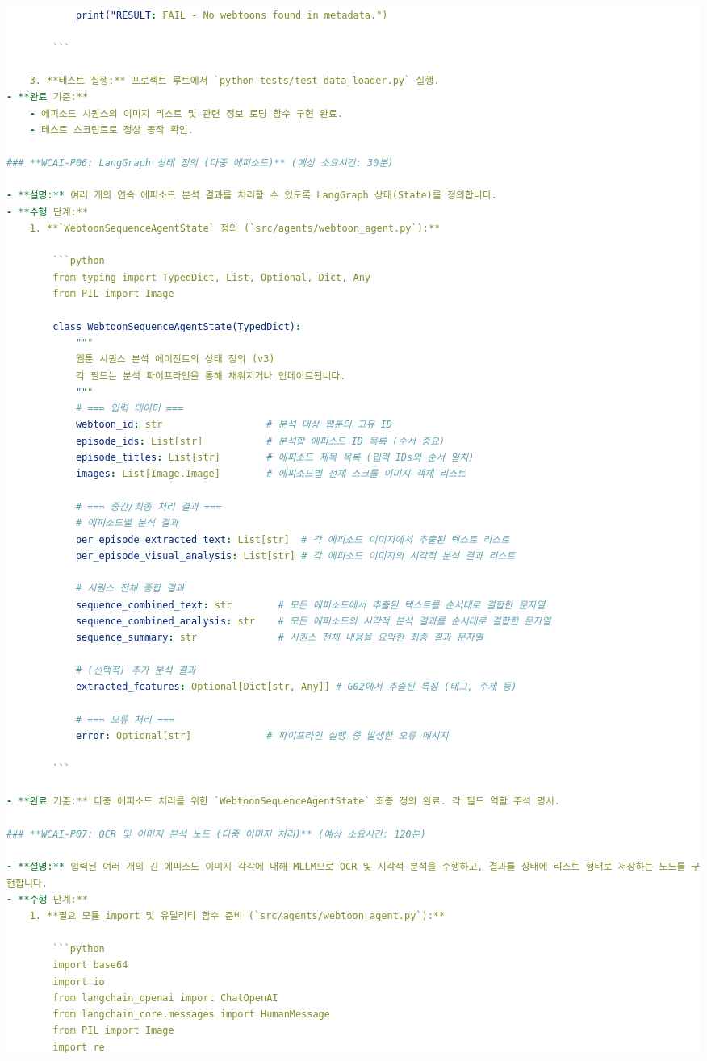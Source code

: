 ```yaml
            print("RESULT: FAIL - No webtoons found in metadata.")
        
        ```
        
    3. **테스트 실행:** 프로젝트 루트에서 `python tests/test_data_loader.py` 실행.
- **완료 기준:**
    - 에피소드 시퀀스의 이미지 리스트 및 관련 정보 로딩 함수 구현 완료.
    - 테스트 스크립트로 정상 동작 확인.

### **WCAI-P06: LangGraph 상태 정의 (다중 에피소드)** (예상 소요시간: 30분)

- **설명:** 여러 개의 연속 에피소드 분석 결과를 처리할 수 있도록 LangGraph 상태(State)를 정의합니다.
- **수행 단계:**
    1. **`WebtoonSequenceAgentState` 정의 (`src/agents/webtoon_agent.py`):**
        
        ```python
        from typing import TypedDict, List, Optional, Dict, Any
        from PIL import Image
        
        class WebtoonSequenceAgentState(TypedDict):
            """
            웹툰 시퀀스 분석 에이전트의 상태 정의 (v3)
            각 필드는 분석 파이프라인을 통해 채워지거나 업데이트됩니다.
            """
            # === 입력 데이터 ===
            webtoon_id: str                  # 분석 대상 웹툰의 고유 ID
            episode_ids: List[str]           # 분석할 에피소드 ID 목록 (순서 중요)
            episode_titles: List[str]        # 에피소드 제목 목록 (입력 IDs와 순서 일치)
            images: List[Image.Image]        # 에피소드별 전체 스크롤 이미지 객체 리스트
        
            # === 중간/최종 처리 결과 ===
            # 에피소드별 분석 결과
            per_episode_extracted_text: List[str]  # 각 에피소드 이미지에서 추출된 텍스트 리스트
            per_episode_visual_analysis: List[str] # 각 에피소드 이미지의 시각적 분석 결과 리스트
        
            # 시퀀스 전체 종합 결과
            sequence_combined_text: str        # 모든 에피소드에서 추출된 텍스트를 순서대로 결합한 문자열
            sequence_combined_analysis: str    # 모든 에피소드의 시각적 분석 결과를 순서대로 결합한 문자열
            sequence_summary: str              # 시퀀스 전체 내용을 요약한 최종 결과 문자열
        
            # (선택적) 추가 분석 결과
            extracted_features: Optional[Dict[str, Any]] # G02에서 추출된 특징 (태그, 주제 등)
        
            # === 오류 처리 ===
            error: Optional[str]             # 파이프라인 실행 중 발생한 오류 메시지
        
        ```
        
- **완료 기준:** 다중 에피소드 처리를 위한 `WebtoonSequenceAgentState` 최종 정의 완료. 각 필드 역할 주석 명시.

### **WCAI-P07: OCR 및 이미지 분석 노드 (다중 이미지 처리)** (예상 소요시간: 120분)

- **설명:** 입력된 여러 개의 긴 에피소드 이미지 각각에 대해 MLLM으로 OCR 및 시각적 분석을 수행하고, 결과를 상태에 리스트 형태로 저장하는 노드를 구현합니다.
- **수행 단계:**
    1. **필요 모듈 import 및 유틸리티 함수 준비 (`src/agents/webtoon_agent.py`):**
        
        ```python
        import base64
        import io
        from langchain_openai import ChatOpenAI
        from langchain_core.messages import HumanMessage
        from PIL import Image
        import re
```